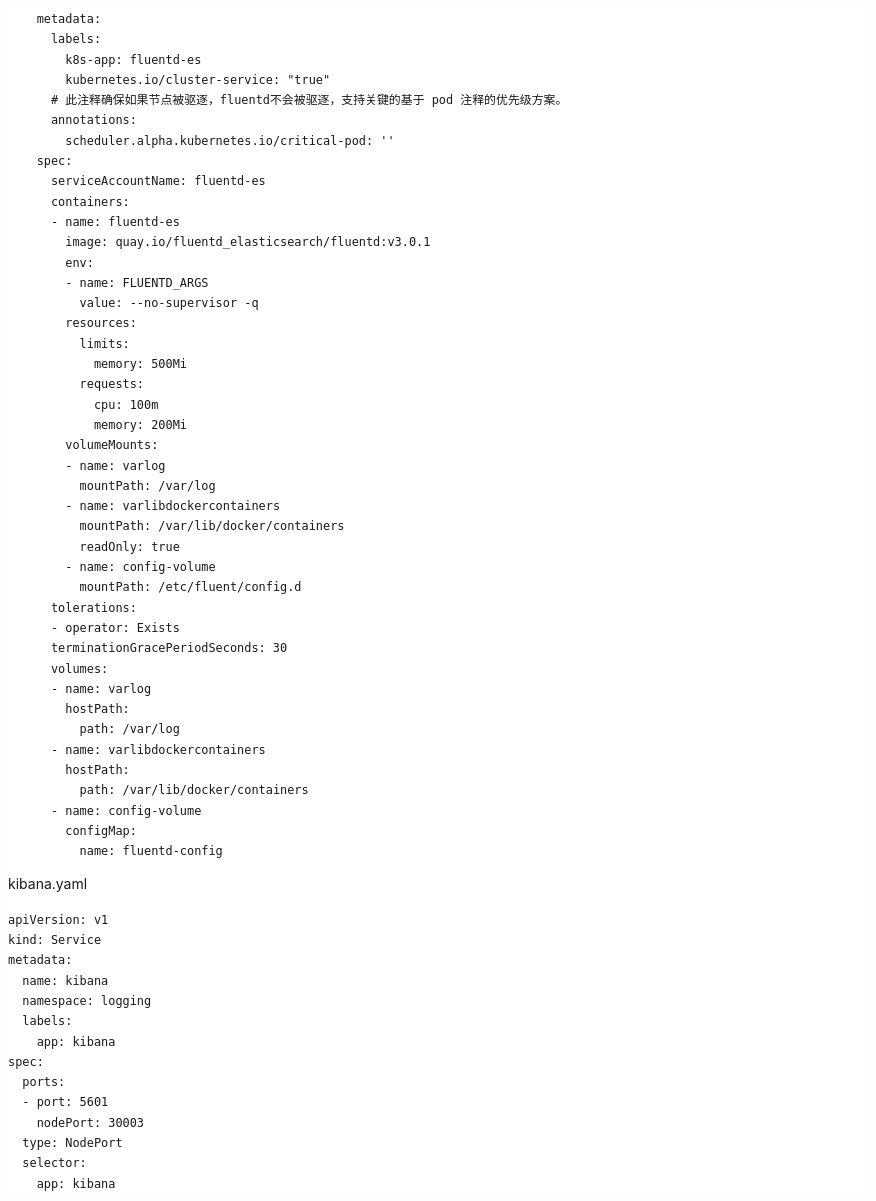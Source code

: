         metadata:
          labels:
            k8s-app: fluentd-es
            kubernetes.io/cluster-service: "true"
          # 此注释确保如果节点被驱逐，fluentd不会被驱逐，支持关键的基于 pod 注释的优先级方案。
          annotations:
            scheduler.alpha.kubernetes.io/critical-pod: ''
        spec:
          serviceAccountName: fluentd-es
          containers:
          - name: fluentd-es
            image: quay.io/fluentd_elasticsearch/fluentd:v3.0.1
            env:
            - name: FLUENTD_ARGS
              value: --no-supervisor -q
            resources:
              limits:
                memory: 500Mi
              requests:
                cpu: 100m
                memory: 200Mi
            volumeMounts:
            - name: varlog
              mountPath: /var/log
            - name: varlibdockercontainers
              mountPath: /var/lib/docker/containers
              readOnly: true
            - name: config-volume
              mountPath: /etc/fluent/config.d
          tolerations:
          - operator: Exists
          terminationGracePeriodSeconds: 30
          volumes:
          - name: varlog
            hostPath:
              path: /var/log
          - name: varlibdockercontainers
            hostPath:
              path: /var/lib/docker/containers
          - name: config-volume
            configMap:
              name: fluentd-config

kibana.yaml

    apiVersion: v1
    kind: Service
    metadata:
      name: kibana
      namespace: logging
      labels:
        app: kibana
    spec:
      ports:
      - port: 5601
        nodePort: 30003
      type: NodePort
      selector:
        app: kibana
